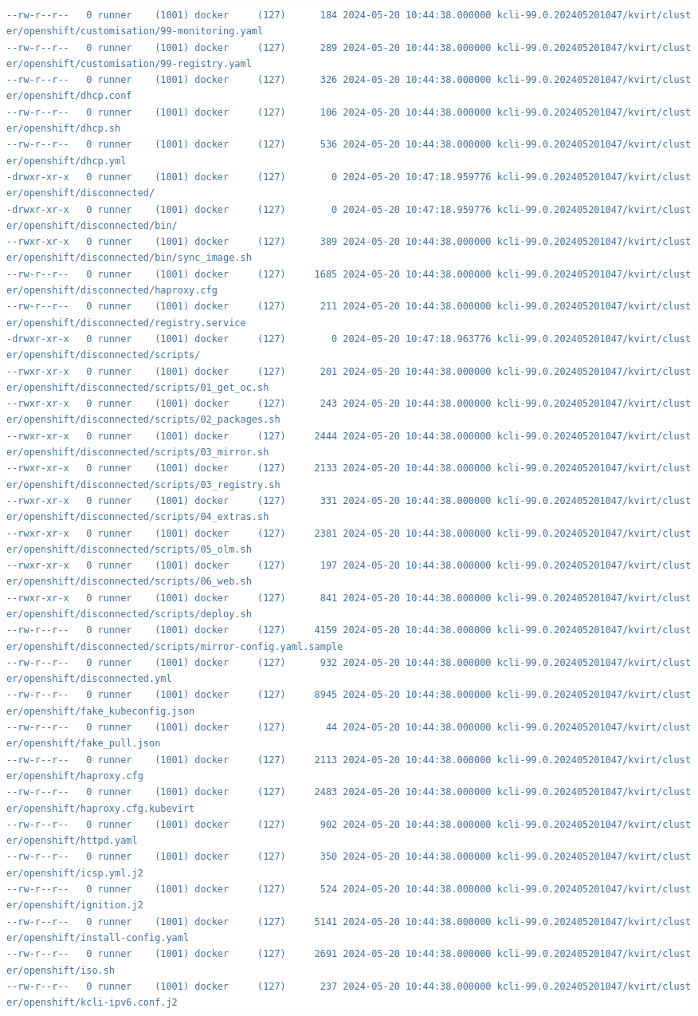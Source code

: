 ```diff
--rw-r--r--   0 runner    (1001) docker     (127)      184 2024-05-20 10:44:38.000000 kcli-99.0.202405201047/kvirt/cluster/openshift/customisation/99-monitoring.yaml
--rw-r--r--   0 runner    (1001) docker     (127)      289 2024-05-20 10:44:38.000000 kcli-99.0.202405201047/kvirt/cluster/openshift/customisation/99-registry.yaml
--rw-r--r--   0 runner    (1001) docker     (127)      326 2024-05-20 10:44:38.000000 kcli-99.0.202405201047/kvirt/cluster/openshift/dhcp.conf
--rw-r--r--   0 runner    (1001) docker     (127)      106 2024-05-20 10:44:38.000000 kcli-99.0.202405201047/kvirt/cluster/openshift/dhcp.sh
--rw-r--r--   0 runner    (1001) docker     (127)      536 2024-05-20 10:44:38.000000 kcli-99.0.202405201047/kvirt/cluster/openshift/dhcp.yml
-drwxr-xr-x   0 runner    (1001) docker     (127)        0 2024-05-20 10:47:18.959776 kcli-99.0.202405201047/kvirt/cluster/openshift/disconnected/
-drwxr-xr-x   0 runner    (1001) docker     (127)        0 2024-05-20 10:47:18.959776 kcli-99.0.202405201047/kvirt/cluster/openshift/disconnected/bin/
--rwxr-xr-x   0 runner    (1001) docker     (127)      389 2024-05-20 10:44:38.000000 kcli-99.0.202405201047/kvirt/cluster/openshift/disconnected/bin/sync_image.sh
--rw-r--r--   0 runner    (1001) docker     (127)     1685 2024-05-20 10:44:38.000000 kcli-99.0.202405201047/kvirt/cluster/openshift/disconnected/haproxy.cfg
--rw-r--r--   0 runner    (1001) docker     (127)      211 2024-05-20 10:44:38.000000 kcli-99.0.202405201047/kvirt/cluster/openshift/disconnected/registry.service
-drwxr-xr-x   0 runner    (1001) docker     (127)        0 2024-05-20 10:47:18.963776 kcli-99.0.202405201047/kvirt/cluster/openshift/disconnected/scripts/
--rwxr-xr-x   0 runner    (1001) docker     (127)      201 2024-05-20 10:44:38.000000 kcli-99.0.202405201047/kvirt/cluster/openshift/disconnected/scripts/01_get_oc.sh
--rwxr-xr-x   0 runner    (1001) docker     (127)      243 2024-05-20 10:44:38.000000 kcli-99.0.202405201047/kvirt/cluster/openshift/disconnected/scripts/02_packages.sh
--rwxr-xr-x   0 runner    (1001) docker     (127)     2444 2024-05-20 10:44:38.000000 kcli-99.0.202405201047/kvirt/cluster/openshift/disconnected/scripts/03_mirror.sh
--rwxr-xr-x   0 runner    (1001) docker     (127)     2133 2024-05-20 10:44:38.000000 kcli-99.0.202405201047/kvirt/cluster/openshift/disconnected/scripts/03_registry.sh
--rwxr-xr-x   0 runner    (1001) docker     (127)      331 2024-05-20 10:44:38.000000 kcli-99.0.202405201047/kvirt/cluster/openshift/disconnected/scripts/04_extras.sh
--rwxr-xr-x   0 runner    (1001) docker     (127)     2381 2024-05-20 10:44:38.000000 kcli-99.0.202405201047/kvirt/cluster/openshift/disconnected/scripts/05_olm.sh
--rwxr-xr-x   0 runner    (1001) docker     (127)      197 2024-05-20 10:44:38.000000 kcli-99.0.202405201047/kvirt/cluster/openshift/disconnected/scripts/06_web.sh
--rwxr-xr-x   0 runner    (1001) docker     (127)      841 2024-05-20 10:44:38.000000 kcli-99.0.202405201047/kvirt/cluster/openshift/disconnected/scripts/deploy.sh
--rw-r--r--   0 runner    (1001) docker     (127)     4159 2024-05-20 10:44:38.000000 kcli-99.0.202405201047/kvirt/cluster/openshift/disconnected/scripts/mirror-config.yaml.sample
--rw-r--r--   0 runner    (1001) docker     (127)      932 2024-05-20 10:44:38.000000 kcli-99.0.202405201047/kvirt/cluster/openshift/disconnected.yml
--rw-r--r--   0 runner    (1001) docker     (127)     8945 2024-05-20 10:44:38.000000 kcli-99.0.202405201047/kvirt/cluster/openshift/fake_kubeconfig.json
--rw-r--r--   0 runner    (1001) docker     (127)       44 2024-05-20 10:44:38.000000 kcli-99.0.202405201047/kvirt/cluster/openshift/fake_pull.json
--rw-r--r--   0 runner    (1001) docker     (127)     2113 2024-05-20 10:44:38.000000 kcli-99.0.202405201047/kvirt/cluster/openshift/haproxy.cfg
--rw-r--r--   0 runner    (1001) docker     (127)     2483 2024-05-20 10:44:38.000000 kcli-99.0.202405201047/kvirt/cluster/openshift/haproxy.cfg.kubevirt
--rw-r--r--   0 runner    (1001) docker     (127)      902 2024-05-20 10:44:38.000000 kcli-99.0.202405201047/kvirt/cluster/openshift/httpd.yaml
--rw-r--r--   0 runner    (1001) docker     (127)      350 2024-05-20 10:44:38.000000 kcli-99.0.202405201047/kvirt/cluster/openshift/icsp.yml.j2
--rw-r--r--   0 runner    (1001) docker     (127)      524 2024-05-20 10:44:38.000000 kcli-99.0.202405201047/kvirt/cluster/openshift/ignition.j2
--rw-r--r--   0 runner    (1001) docker     (127)     5141 2024-05-20 10:44:38.000000 kcli-99.0.202405201047/kvirt/cluster/openshift/install-config.yaml
--rw-r--r--   0 runner    (1001) docker     (127)     2691 2024-05-20 10:44:38.000000 kcli-99.0.202405201047/kvirt/cluster/openshift/iso.sh
--rw-r--r--   0 runner    (1001) docker     (127)      237 2024-05-20 10:44:38.000000 kcli-99.0.202405201047/kvirt/cluster/openshift/kcli-ipv6.conf.j2
```